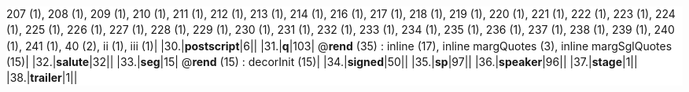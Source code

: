 207 (1), 208 (1), 209 (1), 210 (1), 211 (1), 212 (1), 213 (1), 214 (1), 216 (1), 217 (1), 218 (1), 219 (1), 220 (1), 221 (1), 222 (1), 223 (1), 224 (1), 225 (1), 226 (1), 227 (1), 228 (1), 229 (1), 230 (1), 231 (1), 232 (1), 233 (1), 234 (1), 235 (1), 236 (1), 237 (1), 238 (1), 239 (1), 240 (1), 241 (1), 40 (2), ii (1), iii (1)|
|30.|__postscript__|6||
|31.|__q__|103| @__rend__ (35) : inline (17), inline margQuotes (3), inline margSglQuotes (15)|
|32.|__salute__|32||
|33.|__seg__|15| @__rend__ (15) : decorInit (15)|
|34.|__signed__|50||
|35.|__sp__|97||
|36.|__speaker__|96||
|37.|__stage__|1||
|38.|__trailer__|1||
